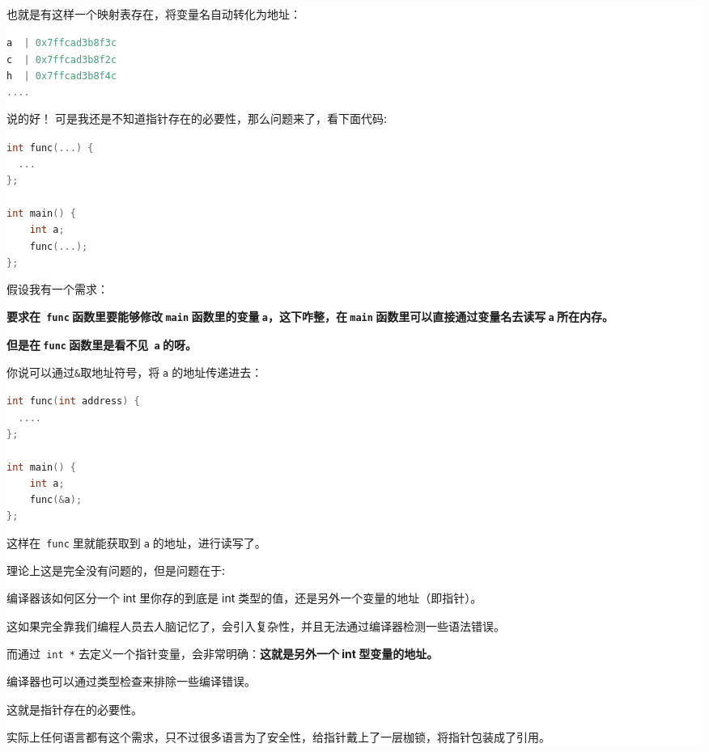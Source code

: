 也就是有这样一个映射表存在，将变量名自动转化为地址：
```c
a  | 0x7ffcad3b8f3c
c  | 0x7ffcad3b8f2c
h  | 0x7ffcad3b8f4c
....

```

说的好！
可是我还是不知道指针存在的必要性，那么问题来了，看下面代码:

```c
int func(...) {
  ... 
};

int main() {
	int a;
	func(...);
};
```

假设我有一个需求：

**要求在``` func``` 函数里要能够修改 ```main``` 函数里的变量 ```a```，这下咋整，在 ```main``` 函数里可以直接通过变量名去读写 ```a``` 所在内存。**

**但是在 ```func``` 函数里是看不见``` a``` 的呀。**

你说可以通过```&```取地址符号，将 ```a``` 的地址传递进去：

```c
int func(int address) {
  ....
};

int main() {
	int a;
	func(&a);
};
```

这样在``` func``` 里就能获取到 ```a``` 的地址，进行读写了。

理论上这是完全没有问题的，但是问题在于:

编译器该如何区分一个 int 里你存的到底是 int 类型的值，还是另外一个变量的地址（即指针）。

这如果完全靠我们编程人员去人脑记忆了，会引入复杂性，并且无法通过编译器检测一些语法错误。

而通过``` int *``` 去定义一个指针变量，会非常明确：**这就是另外一个 int 型变量的地址。**

编译器也可以通过类型检查来排除一些编译错误。

这就是指针存在的必要性。

实际上任何语言都有这个需求，只不过很多语言为了安全性，给指针戴上了一层枷锁，将指针包装成了引用。
